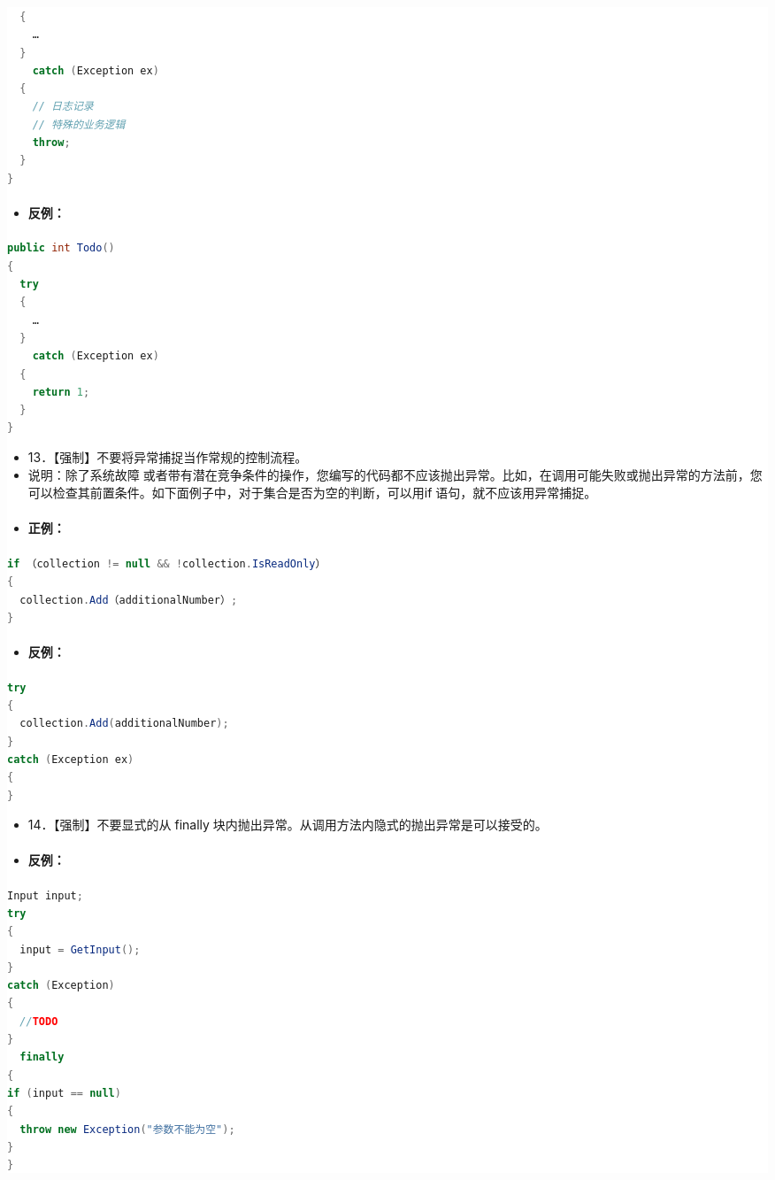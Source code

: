 ``` csharp
  {
    …
  }
    catch (Exception ex)
  {
    // 日志记录
    // 特殊的业务逻辑
    throw;
  }
}
```
- #### 反例：
``` csharp
public int Todo()
{
  try
  {
    …
  }
    catch (Exception ex)
  {
    return 1;
  }
}
```
- 13．【强制】不要将异常捕捉当作常规的控制流程。
- 说明：除了系统故障 或者带有潜在竞争条件的操作，您编写的代码都不应该抛出异常。比如，在调用可能失败或抛出异常的方法前，您可以检查其前置条件。如下面例子中，对于集合是否为空的判断，可以用if 语句，就不应该用异常捕捉。
- #### 正例：
``` csharp
if （collection != null && !collection.IsReadOnly）
{
  collection.Add（additionalNumber）;
}
```
- #### 反例：
``` csharp
try
{
  collection.Add(additionalNumber);
}
catch (Exception ex)
{
}
```
- 14．【强制】不要显式的从 finally 块内抛出异常。从调用方法内隐式的抛出异常是可以接受的。
- #### 反例：
``` csharp
Input input;
try
{
  input = GetInput();
}
catch (Exception)
{
  //TODO
}
  finally
{
if (input == null)
{
  throw new Exception("参数不能为空");
}
}
```